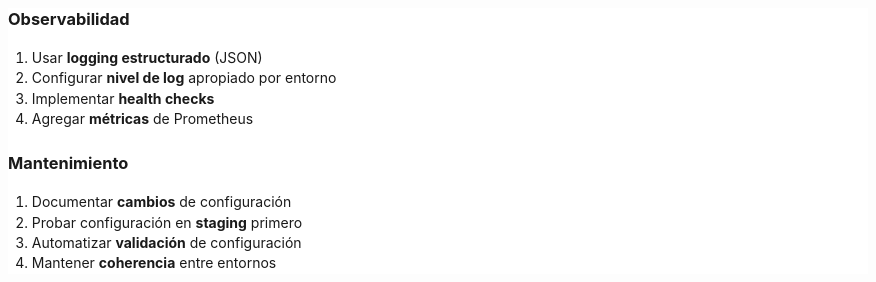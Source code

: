 ### Observabilidad
1. Usar **logging estructurado** (JSON)
2. Configurar **nivel de log** apropiado por entorno
3. Implementar **health checks**
4. Agregar **métricas** de Prometheus

### Mantenimiento
1. Documentar **cambios** de configuración
2. Probar configuración en **staging** primero
3. Automatizar **validación** de configuración
4. Mantener **coherencia** entre entornos
